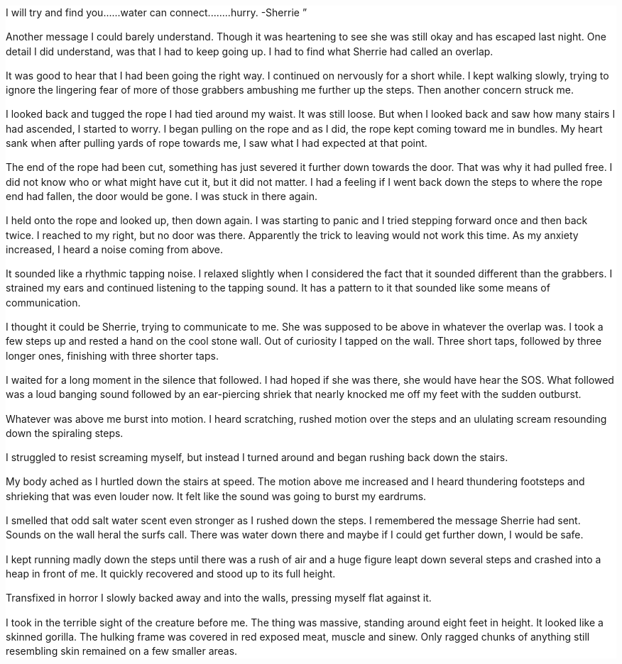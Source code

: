 I will try and find you......water can connect........hurry.   -Sherrie ”

Another message I could barely understand. Though it was heartening to see she was still okay and has escaped last night. One detail I did understand, was that I had to keep going up. I had to find what Sherrie had called an overlap.

It was good to hear that I had been going the right way. I continued on nervously for a short while. I kept walking slowly, trying to ignore the lingering fear of more of those grabbers ambushing me further up the steps. Then another concern struck me.

I looked back and tugged the rope I had tied around my waist. It was still loose. But when I looked back and saw how many stairs I had ascended, I started to worry. I began pulling on the rope and as I did, the rope kept coming toward me in bundles. My heart sank when after pulling yards of rope towards me, I saw what I had expected at that point.

The end of the rope had been cut, something has just severed it further down towards the door. That was why it had pulled free. I did not know who or what might have cut it, but it did not matter. I had a feeling if I went back down the steps to where the rope end had fallen, the door would be gone. I was stuck in there again.

I held onto the rope and looked up, then down again. I was starting to panic and I tried stepping forward once and then back twice. I reached to my right, but no door was there. Apparently the trick to leaving would not work this time. As my anxiety increased, I heard a noise coming from above.

It sounded like a rhythmic tapping noise. I relaxed slightly when I considered the fact that it sounded different than the grabbers. I strained my ears and continued listening to the tapping sound. It has a pattern to it that sounded like some means of communication.

I thought it could be Sherrie, trying to communicate to me. She was supposed to be above in whatever the overlap was. I took a few steps up and rested a hand on the cool stone wall. Out of curiosity I tapped on the wall. Three short taps, followed by three longer ones, finishing with three shorter taps.

I waited for a long moment in the silence that followed. I had hoped if she was there, she would have hear the SOS. What followed was a loud banging sound followed by an ear-piercing shriek that nearly knocked me off my feet with the sudden outburst.

Whatever was above me burst into motion. I heard scratching, rushed motion over the steps and an ululating scream resounding down the spiraling steps.

I struggled to resist screaming myself, but instead I turned around and began rushing back down the stairs.

My body ached as I hurtled down the stairs at speed. The motion above me increased and I heard thundering footsteps and shrieking that was even louder now. It felt like the sound was going to burst my eardrums.

I smelled that odd salt water scent even stronger as I rushed down the steps. I remembered the message Sherrie had sent. Sounds on the wall heral the surfs call. There was water down there and maybe if I could get further down, I would be safe.

I kept running madly down the steps until there was a rush of air and a huge figure leapt down several steps and crashed into a heap in front of me. It quickly recovered and stood up to its full height.

Transfixed in horror I slowly backed away and into the walls, pressing myself flat against it.

I took in the terrible sight of the creature before me. The thing was massive, standing around eight feet in height. It looked like a skinned gorilla. The hulking frame was covered in red exposed meat, muscle and sinew. Only ragged chunks of anything still resembling skin remained on a few smaller areas.
